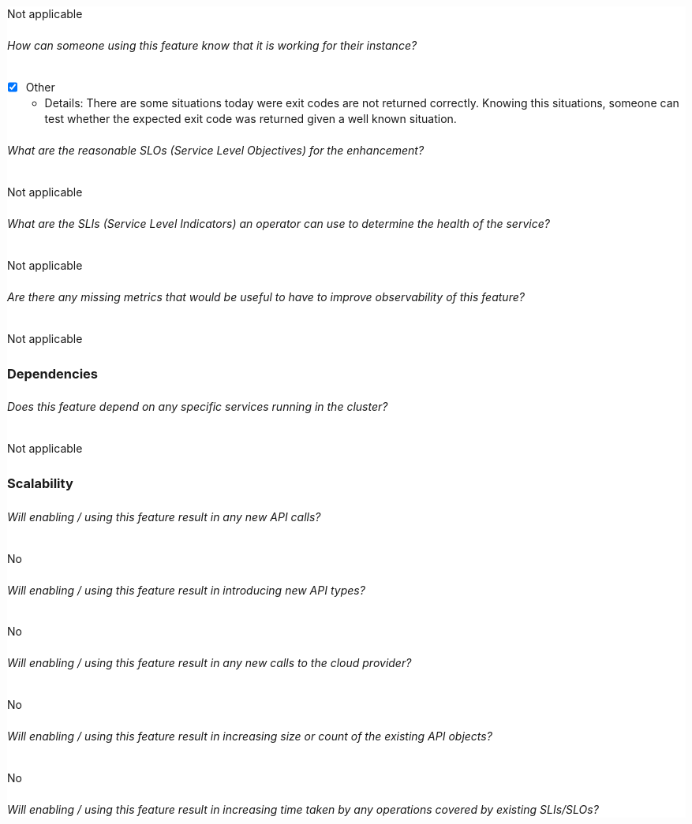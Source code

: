 Not applicable

###### How can someone using this feature know that it is working for their instance?
- [X] Other 
  - Details: There are some situations today were exit codes are not returned correctly. Knowing this situations, someone can test whether the expected exit code was returned given a well known situation.

###### What are the reasonable SLOs (Service Level Objectives) for the enhancement?

Not applicable

###### What are the SLIs (Service Level Indicators) an operator can use to determine the health of the service?

Not applicable

###### Are there any missing metrics that would be useful to have to improve observability of this feature?

Not applicable

### Dependencies

###### Does this feature depend on any specific services running in the cluster?

Not applicable

### Scalability

###### Will enabling / using this feature result in any new API calls?

No

###### Will enabling / using this feature result in introducing new API types?

No

###### Will enabling / using this feature result in any new calls to the cloud provider?

No

###### Will enabling / using this feature result in increasing size or count of the existing API objects?

No

###### Will enabling / using this feature result in increasing time taken by any operations covered by existing SLIs/SLOs?


[kubernetes.io]: https://kubernetes.io/
[kubernetes/enhancements]: https://git.k8s.io/enhancements
[kubernetes/kubernetes]: https://git.k8s.io/kubernetes
[kubernetes/website]: https://git.k8s.io/website